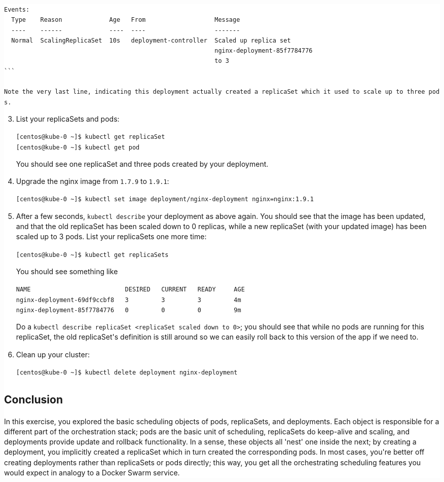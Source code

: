     Events:
      Type    Reason             Age   From                   Message
      ----    ------             ----  ----                   -------
      Normal  ScalingReplicaSet  10s   deployment-controller  Scaled up replica set 
                                                              nginx-deployment-85f7784776
                                                              to 3
    ```

    Note the very last line, indicating this deployment actually created a replicaSet which it used to scale up to three pods.

3.  List your replicaSets and pods:

    ```bash
    [centos@kube-0 ~]$ kubectl get replicaSet
    [centos@kube-0 ~]$ kubectl get pod
    ```

    You should see one replicaSet and three pods created by your deployment.

4.  Upgrade the nginx image from `1.7.9` to `1.9.1`:

    ```bash
    [centos@kube-0 ~]$ kubectl set image deployment/nginx-deployment nginx=nginx:1.9.1
    ```

5.  After a few seconds, `kubectl describe` your deployment as above again. You should see that the image has been updated, and that the old replicaSet has been scaled down to 0 replicas, while a new replicaSet (with your updated image) has been scaled up to 3 pods. List your replicaSets one more time:

    ```bash
    [centos@kube-0 ~]$ kubectl get replicaSets
    ```

    You should see something like

    ```bash
    NAME                          DESIRED   CURRENT   READY     AGE
    nginx-deployment-69df9ccbf8   3         3         3         4m
    nginx-deployment-85f7784776   0         0         0         9m
    ```

    Do a `kubectl describe replicaSet <replicaSet scaled down to 0>`; you should see that while no pods are running for this replicaSet, the old replicaSet's definition is still around so we can easily roll back to this version of the app if we need to.

6.  Clean up your cluster:

    ```bash
    [centos@kube-0 ~]$ kubectl delete deployment nginx-deployment
    ``` 

## Conclusion

In this exercise, you explored the basic scheduling objects of pods, replicaSets, and deployments. Each object is responsible for a different part of the orchestration stack; pods are the basic unit of scheduling, replicaSets do keep-alive and scaling, and deployments provide update and rollback functionality. In a sense, these objects all 'nest' one inside the next; by creating a deployment, you implicitly created a replicaSet which in turn created the corresponding pods. In most cases, you're better off creating deployments rather than replicaSets or pods directly; this way, you get all the orchestrating scheduling features you would expect in analogy to a Docker Swarm service.
